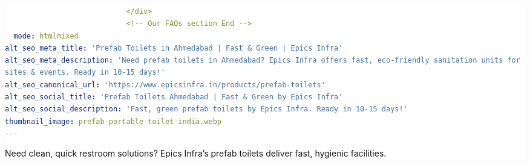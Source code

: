 ```yaml
                            </div>
                            <!-- Our FAQs section End -->
  mode: htmlmixed
alt_seo_meta_title: 'Prefab Toilets in Ahmedabad | Fast & Green | Epics Infra'
alt_seo_meta_description: 'Need prefab toilets in Ahmedabad? Epics Infra offers fast, eco-friendly sanitation units for sites & events. Ready in 10-15 days!'
alt_seo_canonical_url: 'https://www.epicsinfra.in/products/prefab-toilets'
alt_seo_social_title: 'Prefab Toilets Ahmedabad | Fast & Green by Epics Infra'
alt_seo_social_description: 'Fast, green prefab toilets by Epics Infra. Ready in 10-15 days!'
thumbnail_image: prefab-portable-toilet-india.webp
---
```

Need clean, quick restroom solutions? Epics Infra’s prefab toilets deliver fast, hygienic facilities.